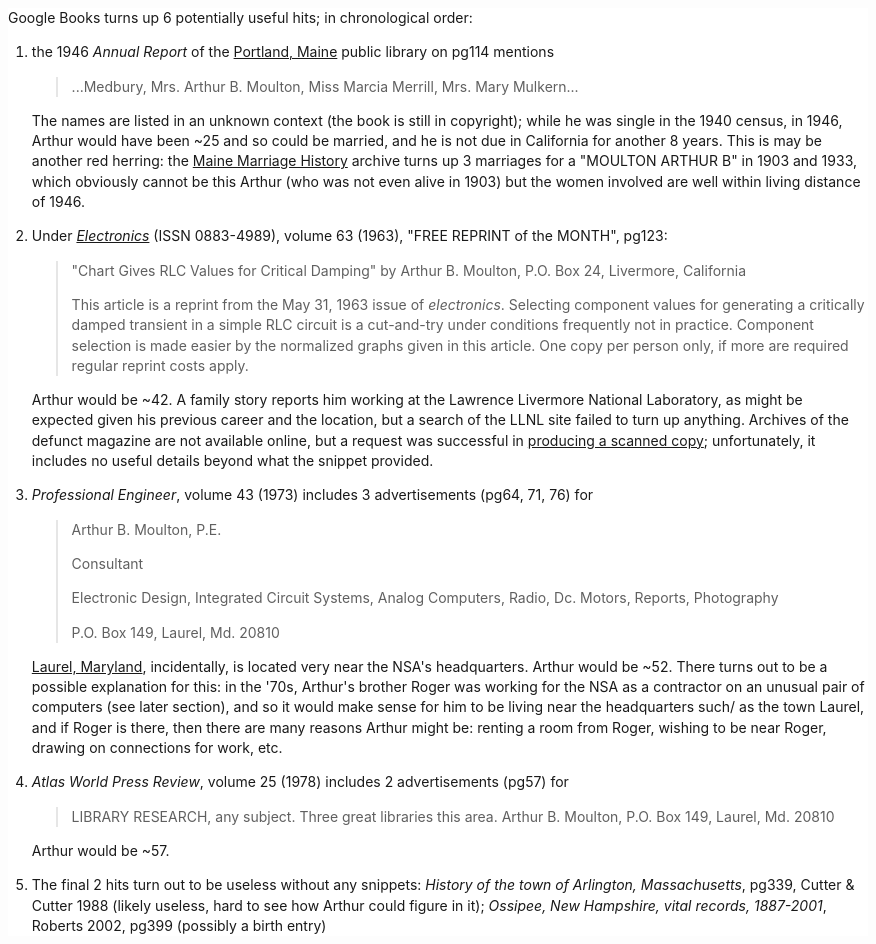 Google Books turns up 6 potentially useful hits; in chronological order:

1. the 1946 _Annual Report_ of the [Portland, Maine](!Wikipedia) public library on pg114 mentions

    > ...Medbury, Mrs. Arthur B. Moulton, Miss Marcia Merrill, Mrs. Mary Mulkern...

    The names are listed in an unknown context (the book is still in copyright); while he was single in the 1940 census, in 1946, Arthur would have been ~25 and so could be married, and he is not due in California for another 8 years. This is may be another red herring: the [Maine Marriage History](https://portal.maine.gov/marriage/archdev.marriage_archive.search_form) archive turns up 3 marriages for a "MOULTON ARTHUR B" in 1903 and 1933, which obviously cannot be this Arthur (who was not even alive in 1903) but the women involved are well within living distance of 1946.
2. Under [_Electronics_](!Wikipedia "Electronics (magazine)") (ISSN 0883-4989), volume 63 (1963), "FREE REPRINT of the MONTH", pg123:

    > "Chart Gives RLC Values for Critical Damping" by Arthur B. Moulton, P.O. Box 24, Livermore, California
    >
    > This article is a reprint from the May 31, 1963 issue of _electronics_. Selecting component values for generating a critically damped transient in a simple RLC circuit is a cut-and-try under conditions frequently not in practice. Component selection is made easier by the normalized graphs given in this article. One copy per person only, if more are required regular reprint costs apply.

    Arthur would be ~42. A family story reports him working at the Lawrence Livermore National Laboratory, as might be expected given his previous career and the location, but a search of the LLNL site failed to turn up anything. Archives of the defunct magazine are not available online, but a request was successful in [producing a scanned copy](https://dl.dropboxusercontent.com/u/182368464/1963-moulton.pdf); unfortunately, it includes no useful details beyond what the snippet provided.
3. _Professional Engineer_, volume 43 (1973) includes 3 advertisements (pg64, 71, 76) for

    > Arthur B. Moulton, P.E.
    >
    > Consultant
    >
    > Electronic Design, Integrated Circuit Systems, Analog Computers, Radio, Dc. Motors, Reports, Photography
    >
    > P.O. Box 149, Laurel, Md. 20810

    [Laurel, Maryland](!Wikipedia), incidentally, is located very near the NSA's headquarters. Arthur would be ~52. There turns out to be a possible explanation for this: in the '70s, Arthur's brother Roger was working for the NSA as a contractor on an unusual pair of computers (see later section), and so it would make sense for him to be living near the headquarters such/ as the town Laurel, and if Roger is there, then there are many reasons Arthur might be: renting a room from Roger, wishing to be near Roger, drawing on connections for work, etc.
4. _Atlas World Press Review_, volume 25 (1978) includes 2 advertisements (pg57) for

    > LIBRARY RESEARCH, any subject. Three great libraries this area. Arthur B. Moulton, P.O. Box 149, Laurel, Md. 20810

    Arthur would be ~57.
5. The final 2 hits turn out to be useless without any snippets: _History of the town of Arlington, Massachusetts_, pg339, Cutter & Cutter 1988 (likely useless, hard to see how Arthur could figure in it); _Ossipee, New Hampshire, vital records, 1887-2001_, Roberts 2002, pg399 (possibly a birth entry)
